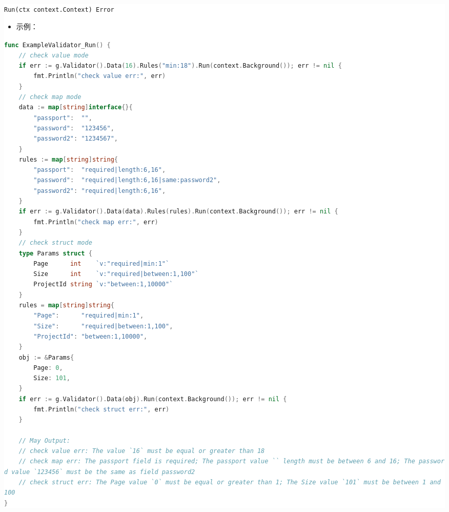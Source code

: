 


```
Run(ctx context.Context) Error
```

- 示例：









```go
func ExampleValidator_Run() {
  	// check value mode
  	if err := g.Validator().Data(16).Rules("min:18").Run(context.Background()); err != nil {
  		fmt.Println("check value err:", err)
  	}
  	// check map mode
  	data := map[string]interface{}{
  		"passport":  "",
  		"password":  "123456",
  		"password2": "1234567",
  	}
  	rules := map[string]string{
  		"passport":  "required|length:6,16",
  		"password":  "required|length:6,16|same:password2",
  		"password2": "required|length:6,16",
  	}
  	if err := g.Validator().Data(data).Rules(rules).Run(context.Background()); err != nil {
  		fmt.Println("check map err:", err)
  	}
  	// check struct mode
  	type Params struct {
  		Page      int    `v:"required|min:1"`
  		Size      int    `v:"required|between:1,100"`
  		ProjectId string `v:"between:1,10000"`
  	}
  	rules = map[string]string{
  		"Page":      "required|min:1",
  		"Size":      "required|between:1,100",
  		"ProjectId": "between:1,10000",
  	}
  	obj := &Params{
  		Page: 0,
  		Size: 101,
  	}
  	if err := g.Validator().Data(obj).Run(context.Background()); err != nil {
  		fmt.Println("check struct err:", err)
  	}

  	// May Output:
  	// check value err: The value `16` must be equal or greater than 18
  	// check map err: The passport field is required; The passport value `` length must be between 6 and 16; The password value `123456` must be the same as field password2
  	// check struct err: The Page value `0` must be equal or greater than 1; The Size value `101` must be between 1 and 100
}
```
